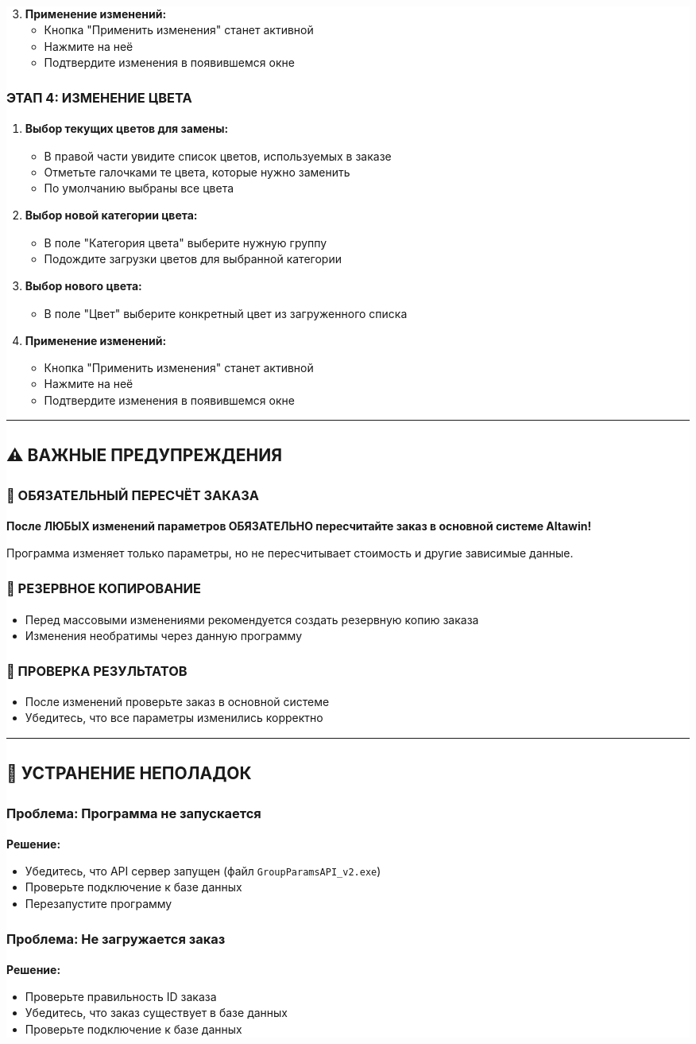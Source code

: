 3. **Применение изменений:**
   - Кнопка "Применить изменения" станет активной
   - Нажмите на неё
   - Подтвердите изменения в появившемся окне

### ЭТАП 4: ИЗМЕНЕНИЕ ЦВЕТА

1. **Выбор текущих цветов для замены:**
   - В правой части увидите список цветов, используемых в заказе
   - Отметьте галочками те цвета, которые нужно заменить
   - По умолчанию выбраны все цвета

2. **Выбор новой категории цвета:**
   - В поле "Категория цвета" выберите нужную группу
   - Подождите загрузки цветов для выбранной категории

3. **Выбор нового цвета:**
   - В поле "Цвет" выберите конкретный цвет из загруженного списка

4. **Применение изменений:**
   - Кнопка "Применить изменения" станет активной
   - Нажмите на неё
   - Подтвердите изменения в появившемся окне

---

## ⚠️ ВАЖНЫЕ ПРЕДУПРЕЖДЕНИЯ

### 🚨 ОБЯЗАТЕЛЬНЫЙ ПЕРЕСЧЁТ ЗАКАЗА
**После ЛЮБЫХ изменений параметров ОБЯЗАТЕЛЬНО пересчитайте заказ в основной системе Altawin!**

Программа изменяет только параметры, но не пересчитывает стоимость и другие зависимые данные.

### 💾 РЕЗЕРВНОЕ КОПИРОВАНИЕ
- Перед массовыми изменениями рекомендуется создать резервную копию заказа
- Изменения необратимы через данную программу

### 🔄 ПРОВЕРКА РЕЗУЛЬТАТОВ
- После изменений проверьте заказ в основной системе
- Убедитесь, что все параметры изменились корректно

---

## 🔧 УСТРАНЕНИЕ НЕПОЛАДОК

### Проблема: Программа не запускается
**Решение:**
- Убедитесь, что API сервер запущен (файл `GroupParamsAPI_v2.exe`)
- Проверьте подключение к базе данных
- Перезапустите программу

### Проблема: Не загружается заказ
**Решение:**
- Проверьте правильность ID заказа
- Убедитесь, что заказ существует в базе данных
- Проверьте подключение к базе данных
